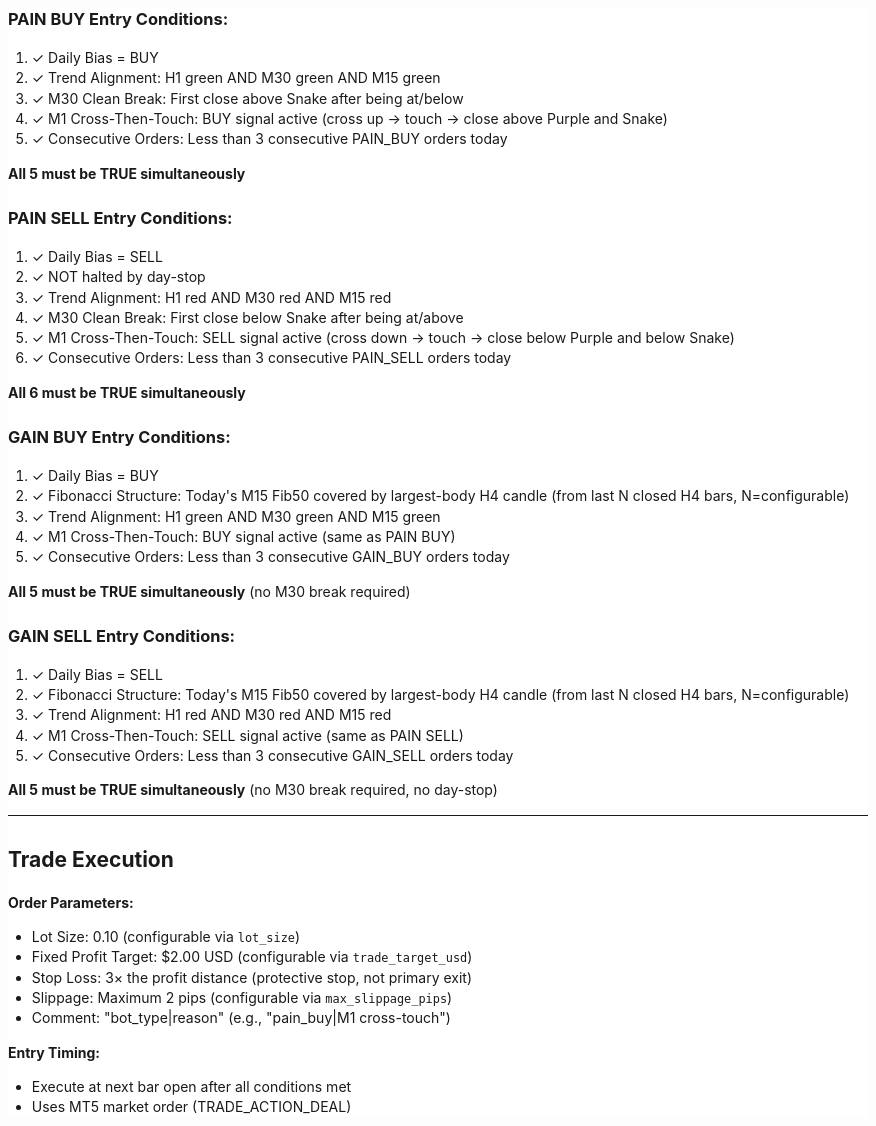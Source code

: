 ### PAIN BUY Entry Conditions:
1. ✓ Daily Bias = BUY
2. ✓ Trend Alignment: H1 green AND M30 green AND M15 green
3. ✓ M30 Clean Break: First close above Snake after being at/below
4. ✓ M1 Cross-Then-Touch: BUY signal active (cross up → touch → close above Purple and Snake)
5. ✓ Consecutive Orders: Less than 3 consecutive PAIN_BUY orders today

**All 5 must be TRUE simultaneously**

### PAIN SELL Entry Conditions:
1. ✓ Daily Bias = SELL
2. ✓ NOT halted by day-stop
3. ✓ Trend Alignment: H1 red AND M30 red AND M15 red
4. ✓ M30 Clean Break: First close below Snake after being at/above
5. ✓ M1 Cross-Then-Touch: SELL signal active (cross down → touch → close below Purple and below Snake)
6. ✓ Consecutive Orders: Less than 3 consecutive PAIN_SELL orders today

**All 6 must be TRUE simultaneously**

### GAIN BUY Entry Conditions:
1. ✓ Daily Bias = BUY
2. ✓ Fibonacci Structure: Today's M15 Fib50 covered by largest-body H4 candle (from last N closed H4 bars, N=configurable)
3. ✓ Trend Alignment: H1 green AND M30 green AND M15 green
4. ✓ M1 Cross-Then-Touch: BUY signal active (same as PAIN BUY)
5. ✓ Consecutive Orders: Less than 3 consecutive GAIN_BUY orders today

**All 5 must be TRUE simultaneously** (no M30 break required)

### GAIN SELL Entry Conditions:
1. ✓ Daily Bias = SELL
2. ✓ Fibonacci Structure: Today's M15 Fib50 covered by largest-body H4 candle (from last N closed H4 bars, N=configurable)
3. ✓ Trend Alignment: H1 red AND M30 red AND M15 red
4. ✓ M1 Cross-Then-Touch: SELL signal active (same as PAIN SELL)
5. ✓ Consecutive Orders: Less than 3 consecutive GAIN_SELL orders today

**All 5 must be TRUE simultaneously** (no M30 break required, no day-stop)

---

## Trade Execution

**Order Parameters:**
- Lot Size: 0.10 (configurable via `lot_size`)
- Fixed Profit Target: $2.00 USD (configurable via `trade_target_usd`)
- Stop Loss: 3× the profit distance (protective stop, not primary exit)
- Slippage: Maximum 2 pips (configurable via `max_slippage_pips`)
- Comment: "bot_type|reason" (e.g., "pain_buy|M1 cross-touch")

**Entry Timing:**
- Execute at next bar open after all conditions met
- Uses MT5 market order (TRADE_ACTION_DEAL)
